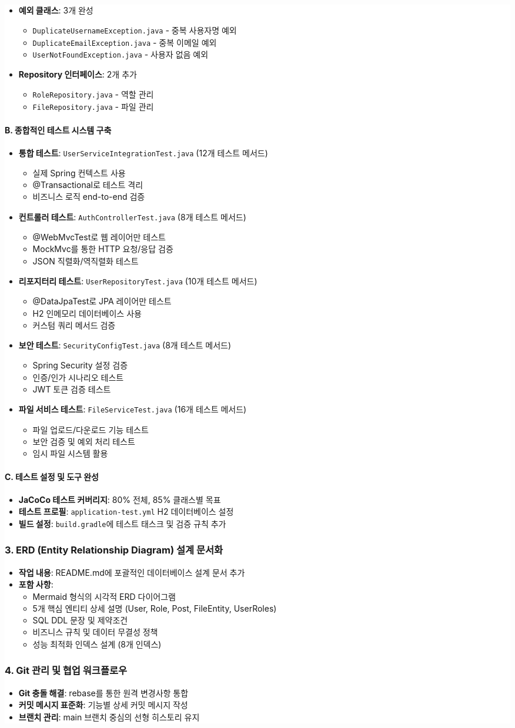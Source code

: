 - **예외 클래스**: 3개 완성
  - `DuplicateUsernameException.java` - 중복 사용자명 예외
  - `DuplicateEmailException.java` - 중복 이메일 예외
  - `UserNotFoundException.java` - 사용자 없음 예외

- **Repository 인터페이스**: 2개 추가
  - `RoleRepository.java` - 역할 관리
  - `FileRepository.java` - 파일 관리

#### B. 종합적인 테스트 시스템 구축
- **통합 테스트**: `UserServiceIntegrationTest.java` (12개 테스트 메서드)
  - 실제 Spring 컨텍스트 사용
  - @Transactional로 테스트 격리
  - 비즈니스 로직 end-to-end 검증

- **컨트롤러 테스트**: `AuthControllerTest.java` (8개 테스트 메서드)
  - @WebMvcTest로 웹 레이어만 테스트
  - MockMvc를 통한 HTTP 요청/응답 검증
  - JSON 직렬화/역직렬화 테스트

- **리포지터리 테스트**: `UserRepositoryTest.java` (10개 테스트 메서드)
  - @DataJpaTest로 JPA 레이어만 테스트
  - H2 인메모리 데이터베이스 사용
  - 커스텀 쿼리 메서드 검증

- **보안 테스트**: `SecurityConfigTest.java` (8개 테스트 메서드)
  - Spring Security 설정 검증
  - 인증/인가 시나리오 테스트
  - JWT 토큰 검증 테스트

- **파일 서비스 테스트**: `FileServiceTest.java` (16개 테스트 메서드)
  - 파일 업로드/다운로드 기능 테스트
  - 보안 검증 및 예외 처리 테스트
  - 임시 파일 시스템 활용

#### C. 테스트 설정 및 도구 완성
- **JaCoCo 테스트 커버리지**: 80% 전체, 85% 클래스별 목표
- **테스트 프로필**: `application-test.yml` H2 데이터베이스 설정
- **빌드 설정**: `build.gradle`에 테스트 태스크 및 검증 규칙 추가

### 3. ERD (Entity Relationship Diagram) 설계 문서화
- **작업 내용**: README.md에 포괄적인 데이터베이스 설계 문서 추가
- **포함 사항**:
  - Mermaid 형식의 시각적 ERD 다이어그램
  - 5개 핵심 엔티티 상세 설명 (User, Role, Post, FileEntity, UserRoles)
  - SQL DDL 문장 및 제약조건
  - 비즈니스 규칙 및 데이터 무결성 정책
  - 성능 최적화 인덱스 설계 (8개 인덱스)

### 4. Git 관리 및 협업 워크플로우
- **Git 충돌 해결**: rebase를 통한 원격 변경사항 통합
- **커밋 메시지 표준화**: 기능별 상세 커밋 메시지 작성
- **브랜치 관리**: main 브랜치 중심의 선형 히스토리 유지
